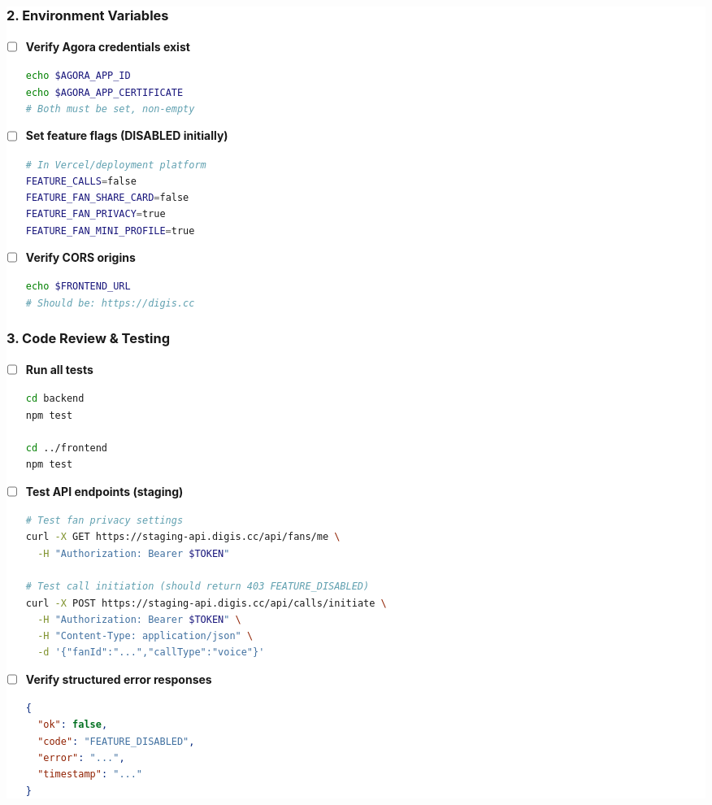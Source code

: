 ### 2. Environment Variables

- [ ] **Verify Agora credentials exist**
  ```bash
  echo $AGORA_APP_ID
  echo $AGORA_APP_CERTIFICATE
  # Both must be set, non-empty
  ```

- [ ] **Set feature flags (DISABLED initially)**
  ```bash
  # In Vercel/deployment platform
  FEATURE_CALLS=false
  FEATURE_FAN_SHARE_CARD=false
  FEATURE_FAN_PRIVACY=true
  FEATURE_FAN_MINI_PROFILE=true
  ```

- [ ] **Verify CORS origins**
  ```bash
  echo $FRONTEND_URL
  # Should be: https://digis.cc
  ```

### 3. Code Review & Testing

- [ ] **Run all tests**
  ```bash
  cd backend
  npm test

  cd ../frontend
  npm test
  ```

- [ ] **Test API endpoints (staging)**
  ```bash
  # Test fan privacy settings
  curl -X GET https://staging-api.digis.cc/api/fans/me \
    -H "Authorization: Bearer $TOKEN"

  # Test call initiation (should return 403 FEATURE_DISABLED)
  curl -X POST https://staging-api.digis.cc/api/calls/initiate \
    -H "Authorization: Bearer $TOKEN" \
    -H "Content-Type: application/json" \
    -d '{"fanId":"...","callType":"voice"}'
  ```

- [ ] **Verify structured error responses**
  ```json
  {
    "ok": false,
    "code": "FEATURE_DISABLED",
    "error": "...",
    "timestamp": "..."
  }
  ```
